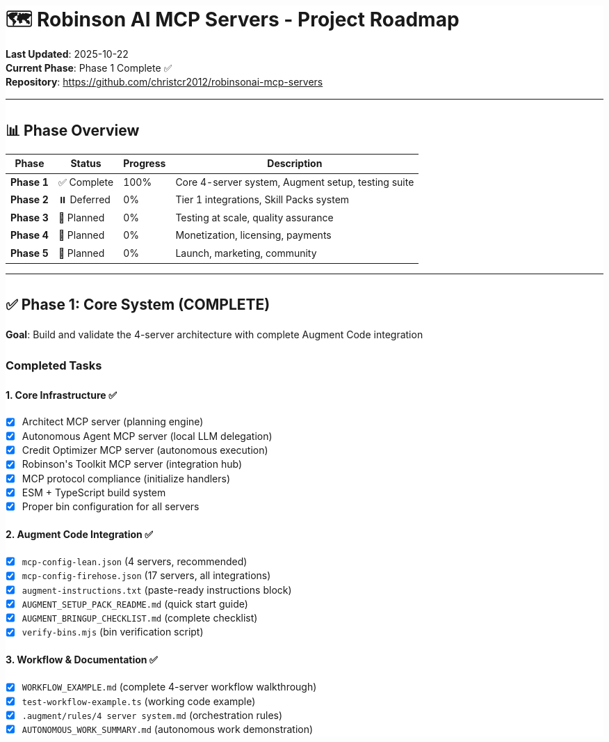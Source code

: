 # 🗺️ Robinson AI MCP Servers - Project Roadmap

**Last Updated**: 2025-10-22  
**Current Phase**: Phase 1 Complete ✅  
**Repository**: https://github.com/christcr2012/robinsonai-mcp-servers

---

## 📊 **Phase Overview**

| Phase | Status | Progress | Description |
|-------|--------|----------|-------------|
| **Phase 1** | ✅ Complete | 100% | Core 4-server system, Augment setup, testing suite |
| **Phase 2** | ⏸️ Deferred | 0% | Tier 1 integrations, Skill Packs system |
| **Phase 3** | 📝 Planned | 0% | Testing at scale, quality assurance |
| **Phase 4** | 📝 Planned | 0% | Monetization, licensing, payments |
| **Phase 5** | 📝 Planned | 0% | Launch, marketing, community |

---

## ✅ **Phase 1: Core System** (COMPLETE)

**Goal**: Build and validate the 4-server architecture with complete Augment Code integration

### Completed Tasks

#### 1. **Core Infrastructure** ✅
- [x] Architect MCP server (planning engine)
- [x] Autonomous Agent MCP server (local LLM delegation)
- [x] Credit Optimizer MCP server (autonomous execution)
- [x] Robinson's Toolkit MCP server (integration hub)
- [x] MCP protocol compliance (initialize handlers)
- [x] ESM + TypeScript build system
- [x] Proper bin configuration for all servers

#### 2. **Augment Code Integration** ✅
- [x] `mcp-config-lean.json` (4 servers, recommended)
- [x] `mcp-config-firehose.json` (17 servers, all integrations)
- [x] `augment-instructions.txt` (paste-ready instructions block)
- [x] `AUGMENT_SETUP_PACK_README.md` (quick start guide)
- [x] `AUGMENT_BRINGUP_CHECKLIST.md` (complete checklist)
- [x] `verify-bins.mjs` (bin verification script)

#### 3. **Workflow & Documentation** ✅
- [x] `WORKFLOW_EXAMPLE.md` (complete 4-server workflow walkthrough)
- [x] `test-workflow-example.ts` (working code example)
- [x] `.augment/rules/4 server system.md` (orchestration rules)
- [x] `AUTONOMOUS_WORK_SUMMARY.md` (autonomous work demonstration)

